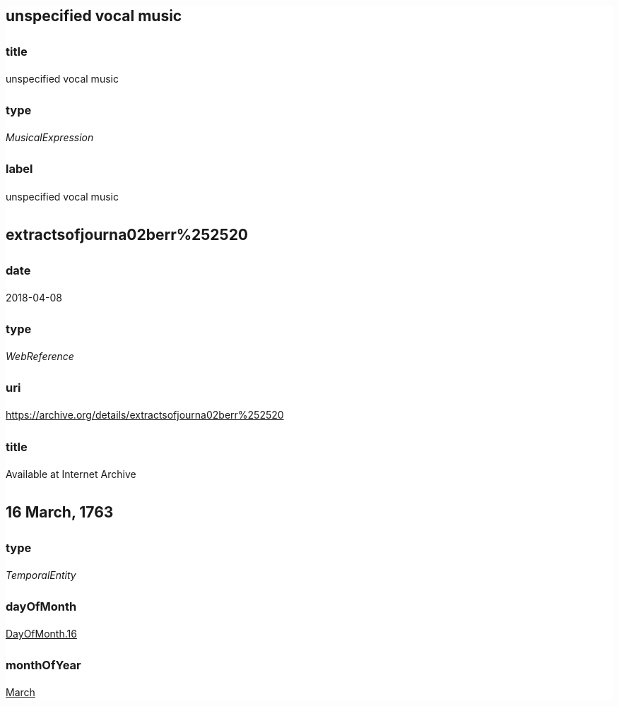 ## unspecified vocal music

### title


unspecified vocal music

### type


*MusicalExpression*

### label


unspecified vocal music

## extractsofjourna02berr%252520

### date


2018-04-08

### type


*WebReference*

### uri


https://archive.org/details/extractsofjourna02berr%252520

### title


Available at Internet Archive

## 16 March, 1763

### type


*TemporalEntity*

### dayOfMonth


[DayOfMonth.16](#DayOfMonth.16)

### monthOfYear


[March](#March)
